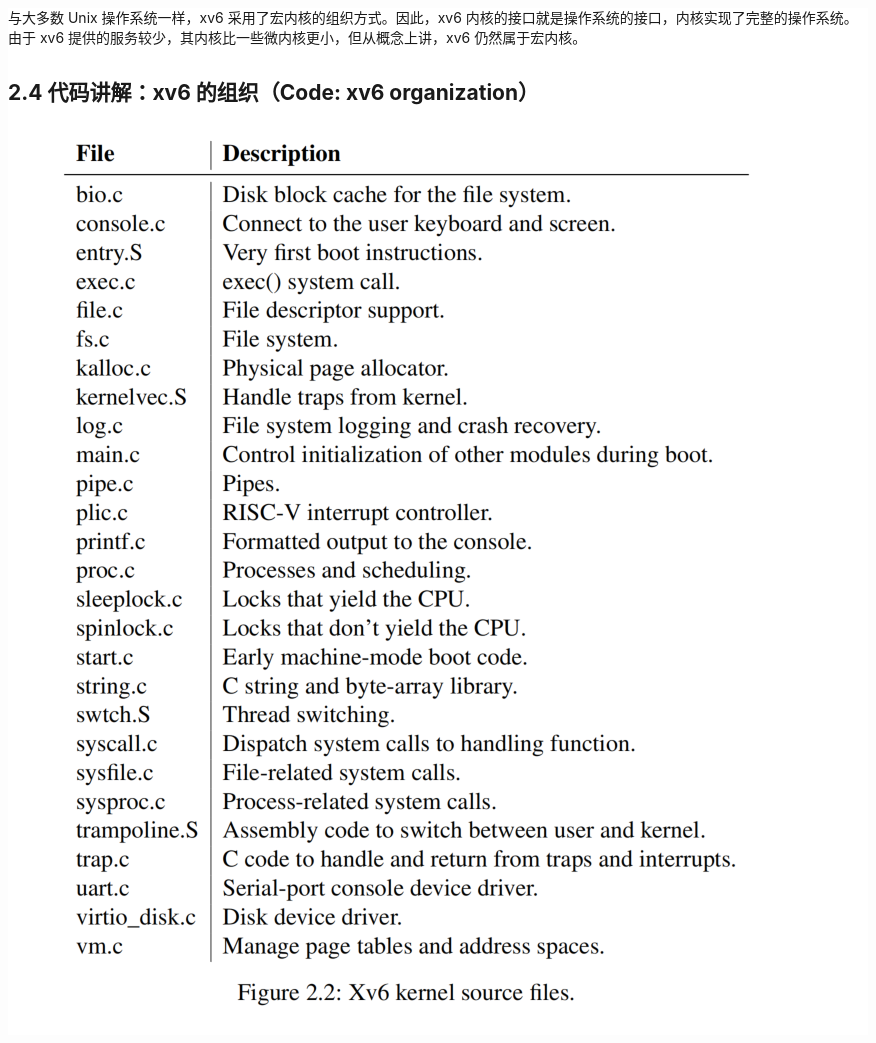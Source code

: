 与大多数 Unix 操作系统一样，xv6 采用了宏内核的组织方式。因此，xv6 内核的接口就是操作系统的接口，内核实现了完整的操作系统。由于 xv6 提供的服务较少，其内核比一些微内核更小，但从概念上讲，xv6 仍然属于宏内核。

## 2.4 代码讲解：xv6 的组织（Code: xv6 organization）

![](./figures/figure-2.2.png)
